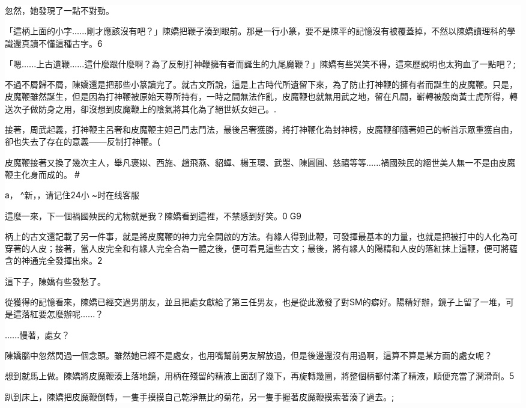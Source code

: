 忽然，她發現了一點不對勁。



「這柄上面的小字......剛才應該沒有吧？」陳嬌把鞭子湊到眼前。那是一行小篆，要不是陳平的記憶沒有被覆蓋掉，不然以陳嬌讀理科的學識還真讀不懂這種古字。6





「嗯......上古遺鞭......這什麼跟什麼啊？為了反制打神鞭擁有者而誕生的九尾魔鞭？」陳嬌有些哭笑不得，這來歷說明也太狗血了一點吧？;



不過不屑歸不屑，陳嬌還是把那些小篆讀完了。就古文所說，這是上古時代所遺留下來，為了防止打神鞭的擁有者而誕生的皮魔鞭。只是，皮魔鞭雖然誕生，但是因為打神鞭被原始天尊所持有，一時之間無法作亂，皮魔鞭也就無用武之地，留在凡間，嶄轉被殷商黃士虎所得，轉送次子做防身之用，卻沒想到皮魔鞭上的陰氣將其化為了絕世妖女妲己。.



接著，周武起義，打神鞭主呂奢和皮魔鞭主妲己鬥志鬥法，最後呂奢獲勝，將打神鞭化為封神榜，皮魔鞭卻隨著妲己的斬首示眾重獲自由，卻也失去了存在的意義───反制打神鞭。(





皮魔鞭接著又換了幾次主人，舉凡褒姒、西施、趙飛燕、貂蟬、楊玉環、武曌、陳圓圓、慈禧等等......禍國殃民的絕世美人無一不是由皮魔鞭主化身而成的。 #



a， ^新，，请记住24小 ~时在线客服



這麼一來，下一個禍國殃民的尤物就是我？陳嬌看到這裡，不禁感到好笑。0 G9





柄上的古文還記載了另一件事，就是將皮魔鞭的神力完全開啟的方法。有緣人得到此鞭，可發揮最基本的力量，也就是把被打中的人化為可穿著的人皮；接著，當人皮完全和有緣人完全合為一體之後，便可看見這些古文；最後，將有緣人的陽精和人皮的落紅抹上這鞭，便可將蘊含的神通完全發揮出來。2









這下子，陳嬌有些發愁了。



從獲得的記憶看來，陳嬌已經交過男朋友，並且把處女獻給了第三任男友，也是從此激發了對SM的癖好。陽精好辦，鏡子上留了一堆，可是這落紅要怎麼辦呢......？





......慢著，處女？





陳嬌腦中忽然閃過一個念頭。雖然她已經不是處女，也用嘴幫前男友解放過，但是後邊還沒有用過啊，這算不算是某方面的處女呢？



想到就馬上做。陳嬌將皮魔鞭湊上落地鏡，用柄在殘留的精液上面刮了幾下，再旋轉幾圈，將整個柄都付滿了精液，順便充當了潤滑劑。5





趴到床上，陳嬌把皮魔鞭倒轉，一隻手摸摸自己乾淨無比的菊花，另一隻手握著皮魔鞭摸索著湊了過去。;

